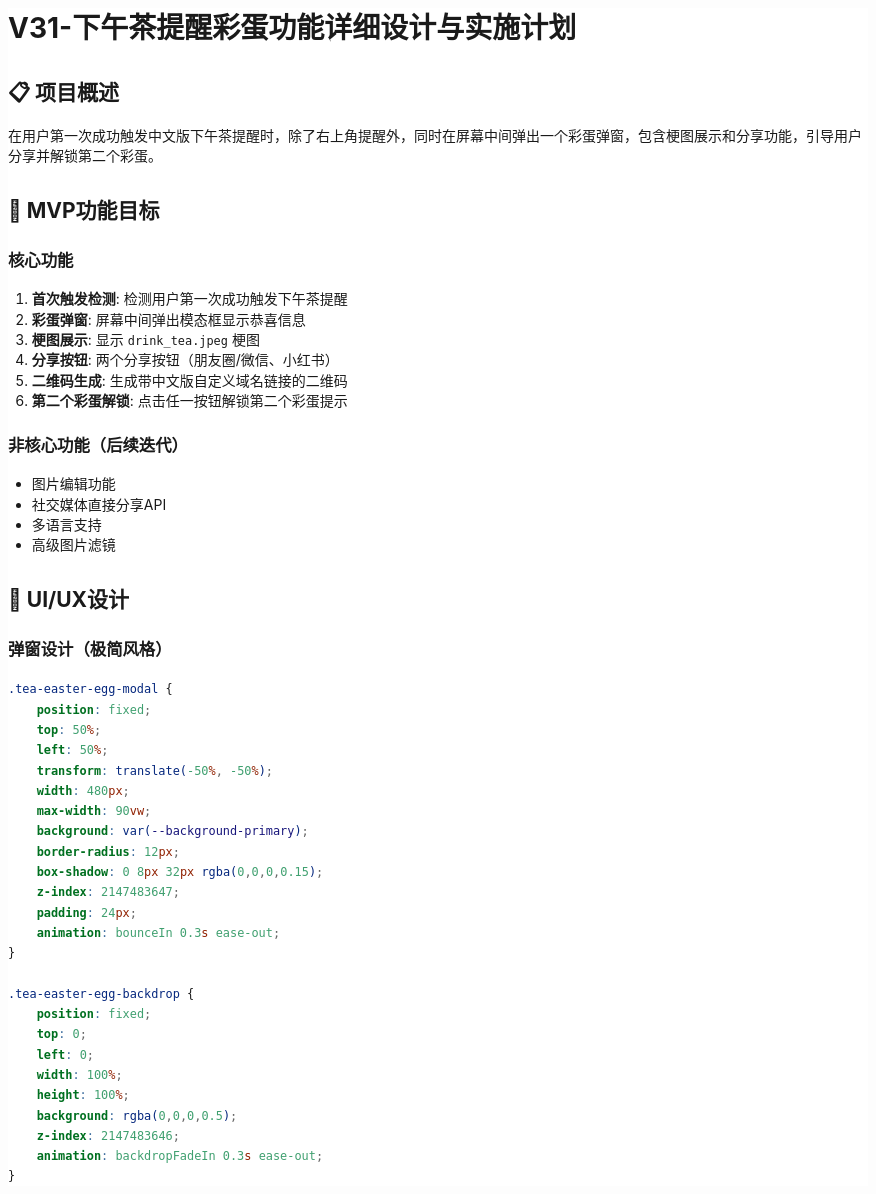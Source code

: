 # V31-下午茶提醒彩蛋功能详细设计与实施计划

## 📋 项目概述

在用户第一次成功触发中文版下午茶提醒时，除了右上角提醒外，同时在屏幕中间弹出一个彩蛋弹窗，包含梗图展示和分享功能，引导用户分享并解锁第二个彩蛋。

## 🎯 MVP功能目标

### 核心功能
1. **首次触发检测**: 检测用户第一次成功触发下午茶提醒
2. **彩蛋弹窗**: 屏幕中间弹出模态框显示恭喜信息
3. **梗图展示**: 显示 `drink_tea.jpeg` 梗图
4. **分享按钮**: 两个分享按钮（朋友圈/微信、小红书）
5. **二维码生成**: 生成带中文版自定义域名链接的二维码
6. **第二个彩蛋解锁**: 点击任一按钮解锁第二个彩蛋提示

### 非核心功能（后续迭代）
- 图片编辑功能
- 社交媒体直接分享API
- 多语言支持
- 高级图片滤镜

## 🎨 UI/UX设计

### 弹窗设计（极简风格）
```css
.tea-easter-egg-modal {
    position: fixed;
    top: 50%;
    left: 50%;
    transform: translate(-50%, -50%);
    width: 480px;
    max-width: 90vw;
    background: var(--background-primary);
    border-radius: 12px;
    box-shadow: 0 8px 32px rgba(0,0,0,0.15);
    z-index: 2147483647;
    padding: 24px;
    animation: bounceIn 0.3s ease-out;
}

.tea-easter-egg-backdrop {
    position: fixed;
    top: 0;
    left: 0;
    width: 100%;
    height: 100%;
    background: rgba(0,0,0,0.5);
    z-index: 2147483646;
    animation: backdropFadeIn 0.3s ease-out;
}
```
